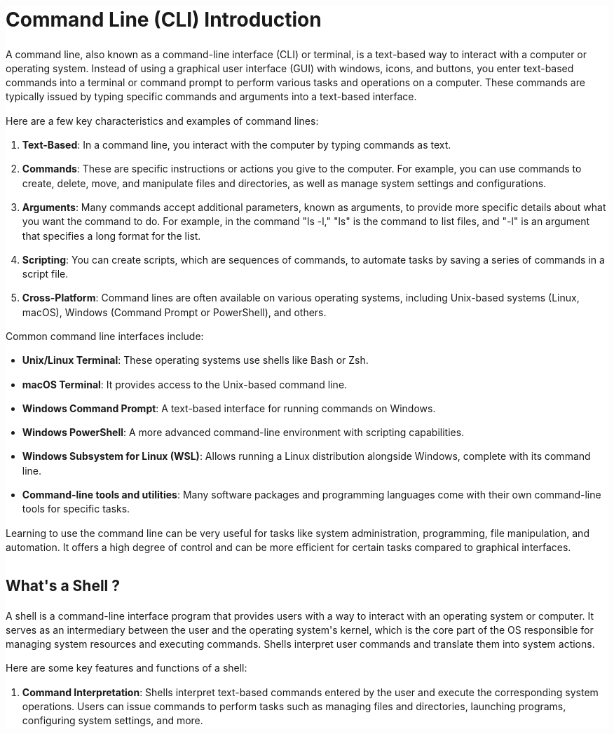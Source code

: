 # Command Line (CLI) Introduction

A command line, also known as a command-line interface (CLI) or terminal, is a text-based way to interact with a computer or operating system. Instead of using a graphical user interface (GUI) with windows, icons, and buttons, you enter text-based commands into a terminal or command prompt to perform various tasks and operations on a computer. These commands are typically issued by typing specific commands and arguments into a text-based interface.

Here are a few key characteristics and examples of command lines:

1. **Text-Based**: In a command line, you interact with the computer by typing commands as text.

2. **Commands**: These are specific instructions or actions you give to the computer. For example, you can use commands to create, delete, move, and manipulate files and directories, as well as manage system settings and configurations.

3. **Arguments**: Many commands accept additional parameters, known as arguments, to provide more specific details about what you want the command to do. For example, in the command "ls -l," "ls" is the command to list files, and "-l" is an argument that specifies a long format for the list.

4. **Scripting**: You can create scripts, which are sequences of commands, to automate tasks by saving a series of commands in a script file.

5. **Cross-Platform**: Command lines are often available on various operating systems, including Unix-based systems (Linux, macOS), Windows (Command Prompt or PowerShell), and others.

Common command line interfaces include:

- **Unix/Linux Terminal**: These operating systems use shells like Bash or Zsh.

- **macOS Terminal**: It provides access to the Unix-based command line.

- **Windows Command Prompt**: A text-based interface for running commands on Windows.

- **Windows PowerShell**: A more advanced command-line environment with scripting capabilities.

- **Windows Subsystem for Linux (WSL)**: Allows running a Linux distribution alongside Windows, complete with its command line.

- **Command-line tools and utilities**: Many software packages and programming languages come with their own command-line tools for specific tasks.

Learning to use the command line can be very useful for tasks like system administration, programming, file manipulation, and automation. It offers a high degree of control and can be more efficient for certain tasks compared to graphical interfaces.

## What's a Shell ?

A shell is a command-line interface program that provides users with a way to interact with an operating system or computer. It serves as an intermediary between the user and the operating system's kernel, which is the core part of the OS responsible for managing system resources and executing commands. Shells interpret user commands and translate them into system actions.

Here are some key features and functions of a shell:

1. **Command Interpretation**: Shells interpret text-based commands entered by the user and execute the corresponding system operations. Users can issue commands to perform tasks such as managing files and directories, launching programs, configuring system settings, and more.
